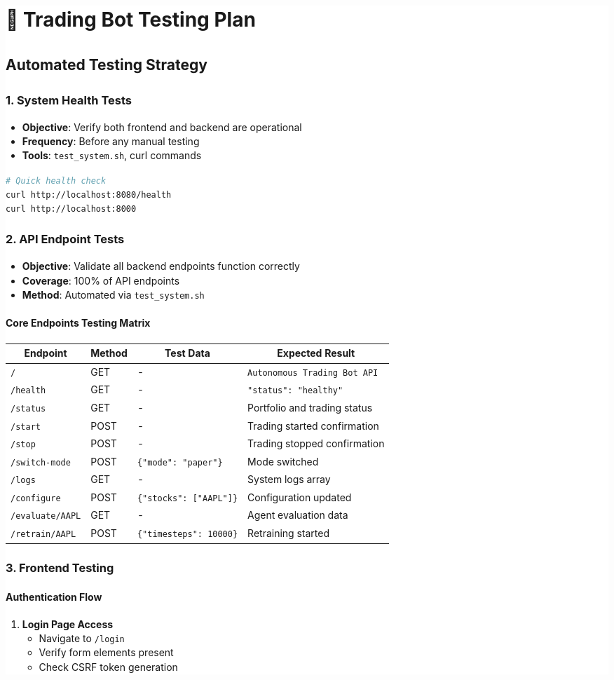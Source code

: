 # 🧪 Trading Bot Testing Plan

## Automated Testing Strategy

### 1. System Health Tests
- **Objective**: Verify both frontend and backend are operational
- **Frequency**: Before any manual testing
- **Tools**: `test_system.sh`, curl commands

```bash
# Quick health check
curl http://localhost:8080/health
curl http://localhost:8000
```

### 2. API Endpoint Tests
- **Objective**: Validate all backend endpoints function correctly
- **Coverage**: 100% of API endpoints
- **Method**: Automated via `test_system.sh`

#### Core Endpoints Testing Matrix

| Endpoint | Method | Test Data | Expected Result |
|----------|--------|-----------|-----------------|
| `/` | GET | - | `Autonomous Trading Bot API` |
| `/health` | GET | - | `"status": "healthy"` |
| `/status` | GET | - | Portfolio and trading status |
| `/start` | POST | - | Trading started confirmation |
| `/stop` | POST | - | Trading stopped confirmation |
| `/switch-mode` | POST | `{"mode": "paper"}` | Mode switched |
| `/logs` | GET | - | System logs array |
| `/configure` | POST | `{"stocks": ["AAPL"]}` | Configuration updated |
| `/evaluate/AAPL` | GET | - | Agent evaluation data |
| `/retrain/AAPL` | POST | `{"timesteps": 10000}` | Retraining started |

### 3. Frontend Testing

#### Authentication Flow
1. **Login Page Access**
   - Navigate to `/login`
   - Verify form elements present
   - Check CSRF token generation
